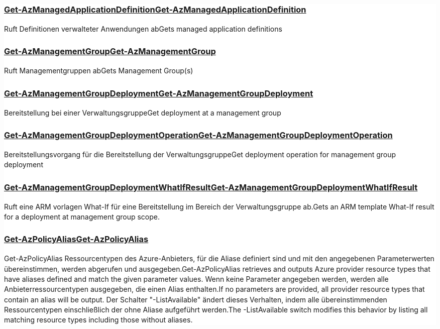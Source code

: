 ### [<span data-ttu-id="376b0-143">Get-AzManagedApplicationDefinition</span><span class="sxs-lookup"><span data-stu-id="376b0-143">Get-AzManagedApplicationDefinition</span></span>](Get-AzManagedApplicationDefinition.md)
<span data-ttu-id="376b0-144">Ruft Definitionen verwalteter Anwendungen ab</span><span class="sxs-lookup"><span data-stu-id="376b0-144">Gets managed application definitions</span></span>

### [<span data-ttu-id="376b0-145">Get-AzManagementGroup</span><span class="sxs-lookup"><span data-stu-id="376b0-145">Get-AzManagementGroup</span></span>](Get-AzManagementGroup.md)
<span data-ttu-id="376b0-146">Ruft Managementgruppen ab</span><span class="sxs-lookup"><span data-stu-id="376b0-146">Gets Management Group(s)</span></span>

### [<span data-ttu-id="376b0-147">Get-AzManagementGroupDeployment</span><span class="sxs-lookup"><span data-stu-id="376b0-147">Get-AzManagementGroupDeployment</span></span>](Get-AzManagementGroupDeployment.md)
<span data-ttu-id="376b0-148">Bereitstellung bei einer Verwaltungsgruppe</span><span class="sxs-lookup"><span data-stu-id="376b0-148">Get deployment at a management group</span></span>

### [<span data-ttu-id="376b0-149">Get-AzManagementGroupDeploymentOperation</span><span class="sxs-lookup"><span data-stu-id="376b0-149">Get-AzManagementGroupDeploymentOperation</span></span>](Get-AzManagementGroupDeploymentOperation.md)
<span data-ttu-id="376b0-150">Bereitstellungsvorgang für die Bereitstellung der Verwaltungsgruppe</span><span class="sxs-lookup"><span data-stu-id="376b0-150">Get deployment operation for management group deployment</span></span>

### [<span data-ttu-id="376b0-151">Get-AzManagementGroupDeploymentWhatIfResult</span><span class="sxs-lookup"><span data-stu-id="376b0-151">Get-AzManagementGroupDeploymentWhatIfResult</span></span>](Get-AzManagementGroupDeploymentWhatIfResult.md)
<span data-ttu-id="376b0-152">Ruft eine ARM vorlagen What-If für eine Bereitstellung im Bereich der Verwaltungsgruppe ab.</span><span class="sxs-lookup"><span data-stu-id="376b0-152">Gets an ARM template What-If result for a deployment at management group scope.</span></span> 

### [<span data-ttu-id="376b0-153">Get-AzPolicyAlias</span><span class="sxs-lookup"><span data-stu-id="376b0-153">Get-AzPolicyAlias</span></span>](Get-AzPolicyAlias.md)
<span data-ttu-id="376b0-154">Get-AzPolicyAlias Ressourcentypen des Azure-Anbieters, für die Aliase definiert sind und mit den angegebenen Parameterwerten übereinstimmen, werden abgerufen und ausgegeben.</span><span class="sxs-lookup"><span data-stu-id="376b0-154">Get-AzPolicyAlias retrieves and outputs Azure provider resource types that have aliases defined and match the given parameter values.</span></span> <span data-ttu-id="376b0-155">Wenn keine Parameter angegeben werden, werden alle Anbieterressourcentypen ausgegeben, die einen Alias enthalten.</span><span class="sxs-lookup"><span data-stu-id="376b0-155">If no parameters are provided, all provider resource types that contain an alias will be output.</span></span>
<span data-ttu-id="376b0-156">Der Schalter "-ListAvailable" ändert dieses Verhalten, indem alle übereinstimmenden Ressourcentypen einschließlich der ohne Aliase aufgeführt werden.</span><span class="sxs-lookup"><span data-stu-id="376b0-156">The -ListAvailable switch modifies this behavior by listing all matching resource types including those without aliases.</span></span>
